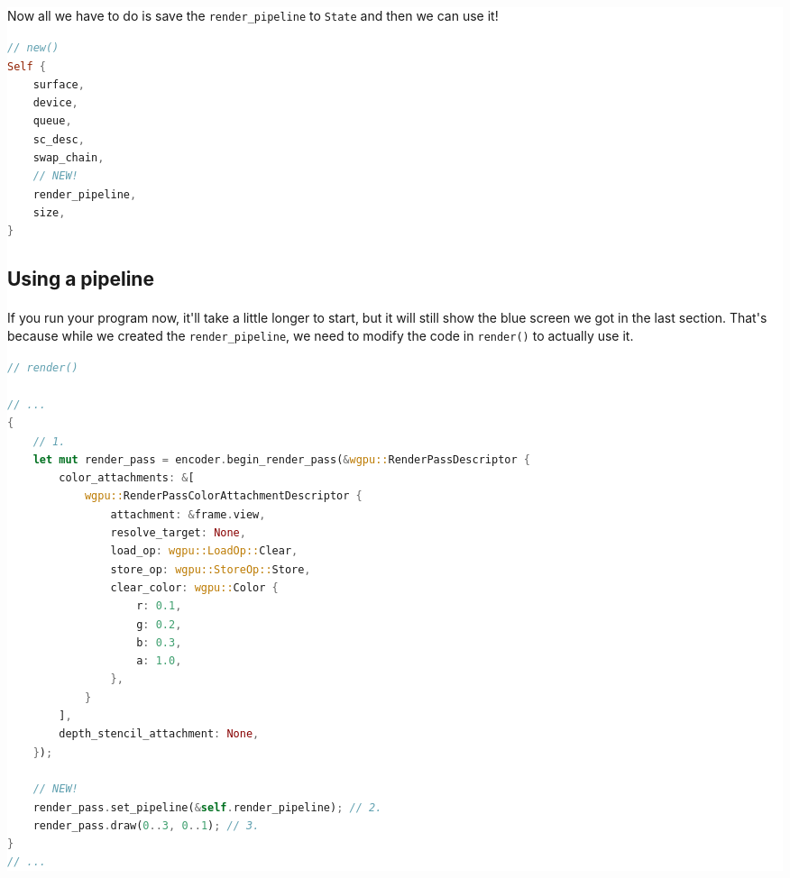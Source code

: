 

Now all we have to do is save the `render_pipeline` to `State` and then we can use it!

```rust
// new()
Self {
    surface,
    device,
    queue,
    sc_desc,
    swap_chain,
    // NEW!
    render_pipeline,
    size,
}
```
## Using a pipeline

If you run your program now, it'll take a little longer to start, but it will still show the blue screen we got in the last section. That's because while we created the `render_pipeline`, we need to modify the code in `render()` to actually use it.

```rust
// render()

// ...
{
    // 1.
    let mut render_pass = encoder.begin_render_pass(&wgpu::RenderPassDescriptor {
        color_attachments: &[
            wgpu::RenderPassColorAttachmentDescriptor {
                attachment: &frame.view,
                resolve_target: None,
                load_op: wgpu::LoadOp::Clear,
                store_op: wgpu::StoreOp::Store,
                clear_color: wgpu::Color {
                    r: 0.1,
                    g: 0.2,
                    b: 0.3,
                    a: 1.0,
                },
            }
        ],
        depth_stencil_attachment: None,
    });

    // NEW!
    render_pass.set_pipeline(&self.render_pipeline); // 2.
    render_pass.draw(0..3, 0..1); // 3.
}
// ...
```
